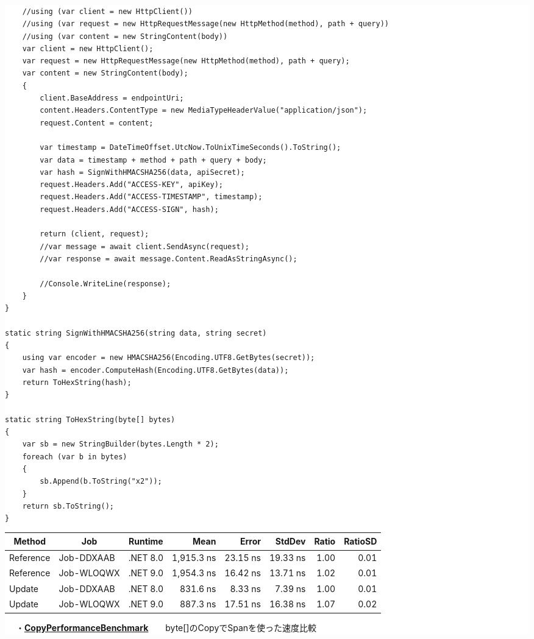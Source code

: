         //using (var client = new HttpClient())
        //using (var request = new HttpRequestMessage(new HttpMethod(method), path + query))
        //using (var content = new StringContent(body))
        var client = new HttpClient();
        var request = new HttpRequestMessage(new HttpMethod(method), path + query);
        var content = new StringContent(body);
        {
            client.BaseAddress = endpointUri;
            content.Headers.ContentType = new MediaTypeHeaderValue("application/json");
            request.Content = content;

            var timestamp = DateTimeOffset.UtcNow.ToUnixTimeSeconds().ToString();
            var data = timestamp + method + path + query + body;
            var hash = SignWithHMACSHA256(data, apiSecret);
            request.Headers.Add("ACCESS-KEY", apiKey);
            request.Headers.Add("ACCESS-TIMESTAMP", timestamp);
            request.Headers.Add("ACCESS-SIGN", hash);

            return (client, request);
            //var message = await client.SendAsync(request);
            //var response = await message.Content.ReadAsStringAsync();

            //Console.WriteLine(response);
        }
    }

    static string SignWithHMACSHA256(string data, string secret)
    {
        using var encoder = new HMACSHA256(Encoding.UTF8.GetBytes(secret));
        var hash = encoder.ComputeHash(Encoding.UTF8.GetBytes(data));
        return ToHexString(hash);
    }

    static string ToHexString(byte[] bytes)
    {
        var sb = new StringBuilder(bytes.Length * 2);
        foreach (var b in bytes)
        {
            sb.Append(b.ToString("x2"));
        }
        return sb.ToString();
    }

| Method    | Job        | Runtime  | Mean       | Error    | StdDev   | Ratio | RatioSD |
|---------- |----------- |--------- |-----------:|---------:|---------:|------:|--------:|
| Reference | Job-DDXAAB | .NET 8.0 | 1,915.3 ns | 23.15 ns | 19.33 ns |  1.00 |    0.01 |
| Reference | Job-WLOQWX | .NET 9.0 | 1,954.3 ns | 16.42 ns | 13.71 ns |  1.02 |    0.01 |
| Update    | Job-DDXAAB | .NET 8.0 |   831.6 ns |  8.33 ns |  7.39 ns |  1.00 |    0.01 |
| Update    | Job-WLOQWX | .NET 9.0 |   887.3 ns | 17.51 ns | 16.38 ns |  1.07 |    0.02 |

　
・[**CopyPerformanceBenchmark**](https://gitan.dev/?p=55)　　byte[]のCopyでSpanを使った速度比較
